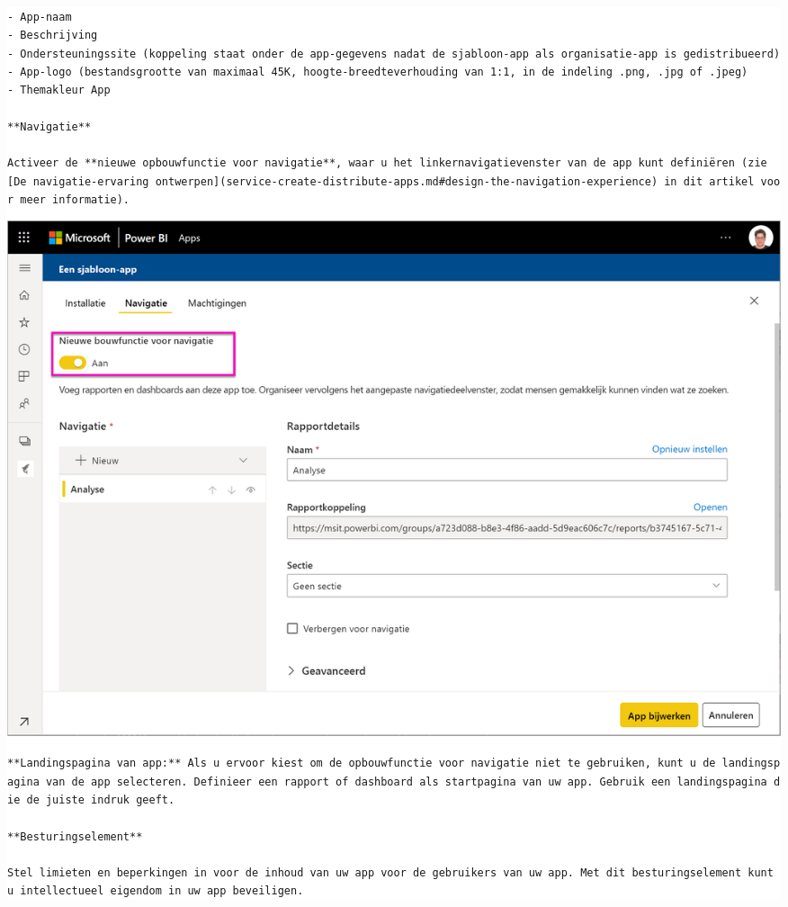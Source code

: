     - App-naam
    - Beschrijving
    - Ondersteuningssite (koppeling staat onder de app-gegevens nadat de sjabloon-app als organisatie-app is gedistribueerd)
    - App-logo (bestandsgrootte van maximaal 45K, hoogte-breedteverhouding van 1:1, in de indeling .png, .jpg of .jpeg)
    - Themakleur App

    **Navigatie**

    Activeer de **nieuwe opbouwfunctie voor navigatie**, waar u het linkernavigatievenster van de app kunt definiëren (zie [De navigatie-ervaring ontwerpen](service-create-distribute-apps.md#design-the-navigation-experience) in dit artikel voor meer informatie).

   ![Landingspagina van app instellen](media/service-template-apps-install-distribute/power-bi-install-app-content.png)
    
    **Landingspagina van app:** Als u ervoor kiest om de opbouwfunctie voor navigatie niet te gebruiken, kunt u de landingspagina van de app selecteren. Definieer een rapport of dashboard als startpagina van uw app. Gebruik een landingspagina die de juiste indruk geeft.

    **Besturingselement**

    Stel limieten en beperkingen in voor de inhoud van uw app voor de gebruikers van uw app. Met dit besturingselement kunt u intellectueel eigendom in uw app beveiligen.
